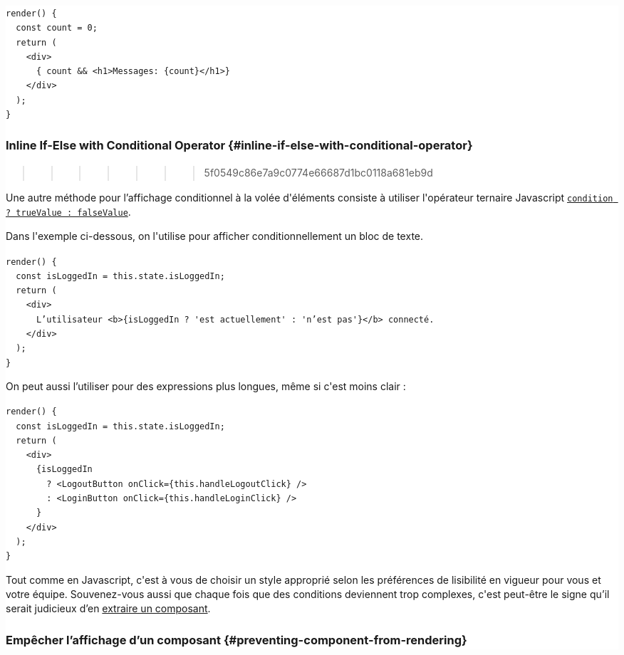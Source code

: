 ```javascript{2,5}
render() {
  const count = 0;
  return (
    <div>
      { count && <h1>Messages: {count}</h1>}
    </div>
  );
}
```

### Inline If-Else with Conditional Operator {#inline-if-else-with-conditional-operator}
>>>>>>> 5f0549c86e7a9c0774e66687d1bc0118a681eb9d

Une autre méthode pour l’affichage conditionnel à la volée d'éléments consiste à utiliser l'opérateur ternaire Javascript [`condition ? trueValue : falseValue`](https://developer.mozilla.org/fr/docs/Web/JavaScript/Reference/Opérateurs/L_opérateur_conditionnel).

Dans l'exemple ci-dessous, on l'utilise pour afficher conditionnellement un bloc de texte.

```javascript{5}
render() {
  const isLoggedIn = this.state.isLoggedIn;
  return (
    <div>
      L’utilisateur <b>{isLoggedIn ? 'est actuellement' : 'n’est pas'}</b> connecté.
    </div>
  );
}
```

On peut aussi l’utiliser pour des expressions plus longues, même si c'est moins clair :

```js{5,7,9}
render() {
  const isLoggedIn = this.state.isLoggedIn;
  return (
    <div>
      {isLoggedIn
        ? <LogoutButton onClick={this.handleLogoutClick} />
        : <LoginButton onClick={this.handleLoginClick} />
      }
    </div>
  );
}
```

Tout comme en Javascript, c'est à vous de choisir un style approprié selon les préférences de lisibilité en vigueur pour vous et votre équipe. Souvenez-vous aussi que chaque fois que des conditions deviennent trop complexes, c'est peut-être le signe qu’il serait judicieux d’en [extraire un composant](/docs/components-and-props.html#extracting-components).

### Empêcher l’affichage d’un composant {#preventing-component-from-rendering}
